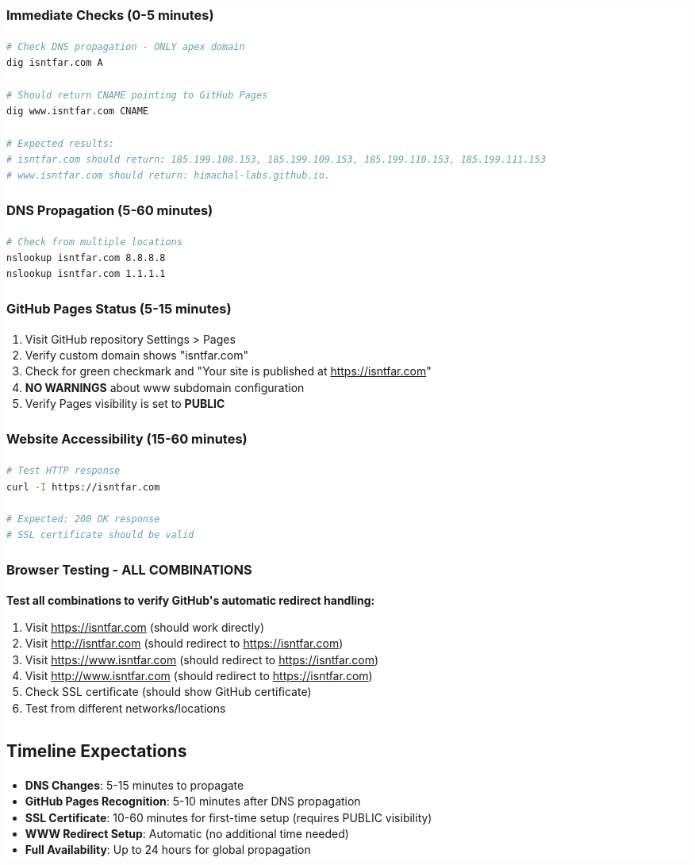 ### Immediate Checks (0-5 minutes)
```bash
# Check DNS propagation - ONLY apex domain
dig isntfar.com A

# Should return CNAME pointing to GitHub Pages
dig www.isntfar.com CNAME

# Expected results:
# isntfar.com should return: 185.199.108.153, 185.199.109.153, 185.199.110.153, 185.199.111.153
# www.isntfar.com should return: himachal-labs.github.io.
```

### DNS Propagation (5-60 minutes)
```bash
# Check from multiple locations
nslookup isntfar.com 8.8.8.8
nslookup isntfar.com 1.1.1.1
```

### GitHub Pages Status (5-15 minutes)
1. Visit GitHub repository Settings > Pages
2. Verify custom domain shows "isntfar.com" 
3. Check for green checkmark and "Your site is published at https://isntfar.com"
4. **NO WARNINGS** about www subdomain configuration
5. Verify Pages visibility is set to **PUBLIC**

### Website Accessibility (15-60 minutes)
```bash
# Test HTTP response
curl -I https://isntfar.com

# Expected: 200 OK response
# SSL certificate should be valid
```

### Browser Testing - ALL COMBINATIONS
**Test all combinations to verify GitHub's automatic redirect handling:**
1. Visit https://isntfar.com (should work directly)
2. Visit http://isntfar.com (should redirect to https://isntfar.com)
3. Visit https://www.isntfar.com (should redirect to https://isntfar.com)
4. Visit http://www.isntfar.com (should redirect to https://isntfar.com)
5. Check SSL certificate (should show GitHub certificate)
6. Test from different networks/locations

## Timeline Expectations

- **DNS Changes**: 5-15 minutes to propagate
- **GitHub Pages Recognition**: 5-10 minutes after DNS propagation
- **SSL Certificate**: 10-60 minutes for first-time setup (requires PUBLIC visibility)
- **WWW Redirect Setup**: Automatic (no additional time needed)
- **Full Availability**: Up to 24 hours for global propagation
